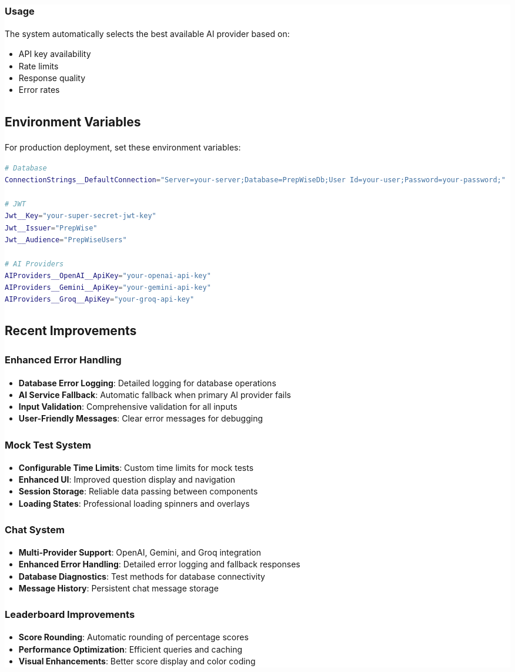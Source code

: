 ### Usage
The system automatically selects the best available AI provider based on:
- API key availability
- Rate limits
- Response quality
- Error rates

## Environment Variables

For production deployment, set these environment variables:

```bash
# Database
ConnectionStrings__DefaultConnection="Server=your-server;Database=PrepWiseDb;User Id=your-user;Password=your-password;"

# JWT
Jwt__Key="your-super-secret-jwt-key"
Jwt__Issuer="PrepWise"
Jwt__Audience="PrepWiseUsers"

# AI Providers
AIProviders__OpenAI__ApiKey="your-openai-api-key"
AIProviders__Gemini__ApiKey="your-gemini-api-key"
AIProviders__Groq__ApiKey="your-groq-api-key"
```

## Recent Improvements

### Enhanced Error Handling
- **Database Error Logging**: Detailed logging for database operations
- **AI Service Fallback**: Automatic fallback when primary AI provider fails
- **Input Validation**: Comprehensive validation for all inputs
- **User-Friendly Messages**: Clear error messages for debugging

### Mock Test System
- **Configurable Time Limits**: Custom time limits for mock tests
- **Enhanced UI**: Improved question display and navigation
- **Session Storage**: Reliable data passing between components
- **Loading States**: Professional loading spinners and overlays

### Chat System
- **Multi-Provider Support**: OpenAI, Gemini, and Groq integration
- **Enhanced Error Handling**: Detailed error logging and fallback responses
- **Database Diagnostics**: Test methods for database connectivity
- **Message History**: Persistent chat message storage

### Leaderboard Improvements
- **Score Rounding**: Automatic rounding of percentage scores
- **Performance Optimization**: Efficient queries and caching
- **Visual Enhancements**: Better score display and color coding
